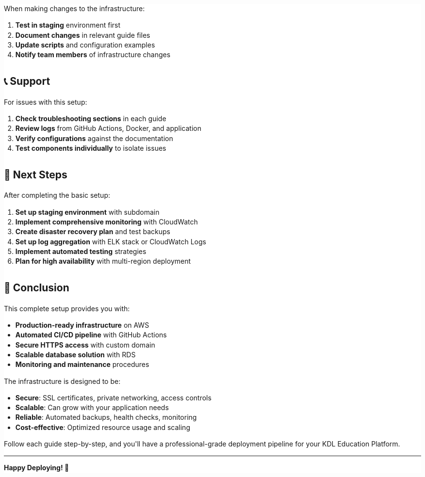 When making changes to the infrastructure:

1. **Test in staging** environment first
2. **Document changes** in relevant guide files
3. **Update scripts** and configuration examples
4. **Notify team members** of infrastructure changes

## 📞 Support

For issues with this setup:

1. **Check troubleshooting sections** in each guide
2. **Review logs** from GitHub Actions, Docker, and application
3. **Verify configurations** against the documentation
4. **Test components individually** to isolate issues

## 📝 Next Steps

After completing the basic setup:

1. **Set up staging environment** with subdomain
2. **Implement comprehensive monitoring** with CloudWatch
3. **Create disaster recovery plan** and test backups
4. **Set up log aggregation** with ELK stack or CloudWatch Logs
5. **Implement automated testing** strategies
6. **Plan for high availability** with multi-region deployment

## 🏁 Conclusion

This complete setup provides you with:
- **Production-ready infrastructure** on AWS
- **Automated CI/CD pipeline** with GitHub Actions
- **Secure HTTPS access** with custom domain
- **Scalable database solution** with RDS
- **Monitoring and maintenance** procedures

The infrastructure is designed to be:
- **Secure**: SSL certificates, private networking, access controls
- **Scalable**: Can grow with your application needs
- **Reliable**: Automated backups, health checks, monitoring
- **Cost-effective**: Optimized resource usage and scaling

Follow each guide step-by-step, and you'll have a professional-grade deployment pipeline for your KDL Education Platform.

---

**Happy Deploying! 🚀**